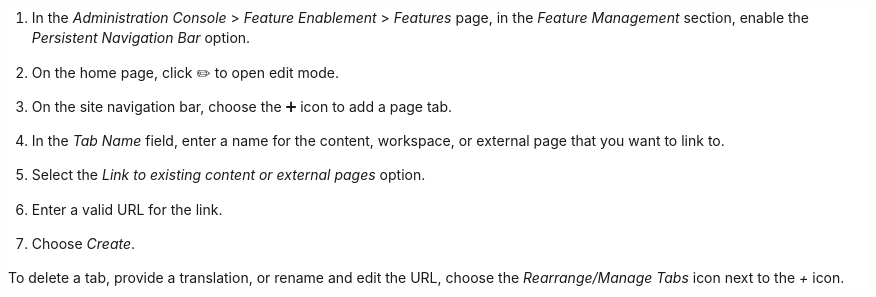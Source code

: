 1.  In the *Administration Console* \> *Feature Enablement* \> *Features* page, in the *Feature Management* section, enable the *Persistent Navigation Bar* option.

2.  On the home page, click :pencil2: to open edit mode.

3.  On the site navigation bar, choose the :heavy_plus_sign: icon to add a page tab.

4.  In the *Tab Name* field, enter a name for the content, workspace, or external page that you want to link to.

5.  Select the *Link to existing content or external pages* option.

6.  Enter a valid URL for the link.

7.  Choose *Create*.


To delete a tab, provide a translation, or rename and edit the URL, choose the *Rearrange/Manage Tabs* icon next to the *\+* icon.

